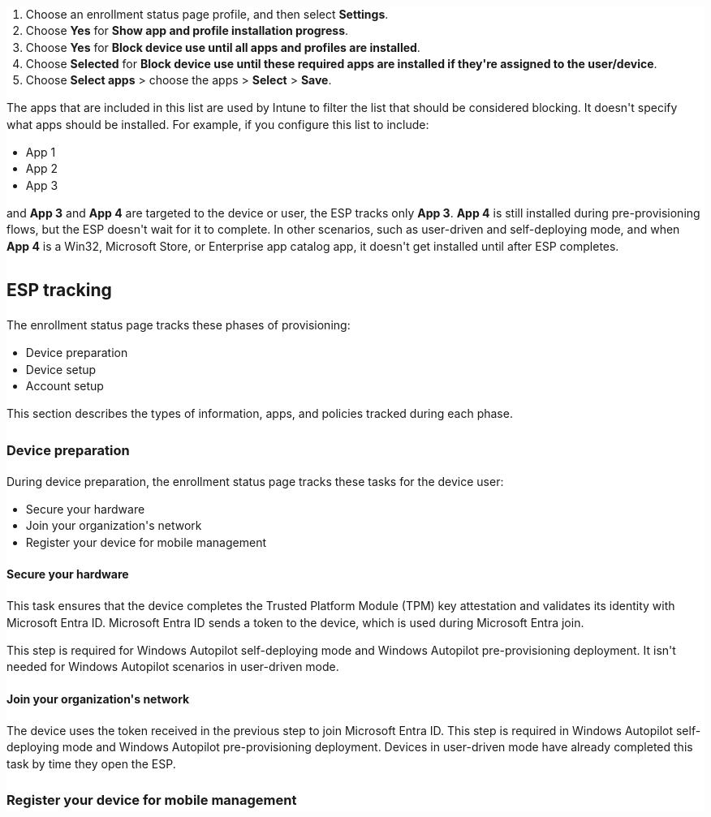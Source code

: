 1. Choose an enrollment status page profile, and then select **Settings**.
1. Choose **Yes** for **Show app and profile installation progress**.
1. Choose **Yes** for **Block device use until all apps and profiles are installed**.
1. Choose **Selected** for **Block device use until these required apps are installed if they're assigned to the user/device**.
1. Choose **Select apps** > choose the apps > **Select** > **Save**.

The apps that are included in this list are used by Intune to filter the list that should be considered blocking. It doesn't specify what apps should be installed.  For example, if you configure this list to include:

- App 1
- App 2
- App 3

and **App 3** and **App 4** are targeted to the device or user, the ESP tracks only **App 3**. **App 4** is still installed during pre-provisioning flows, but the ESP doesn't wait for it to complete. In other scenarios, such as user-driven and self-deploying mode, and when **App 4** is a Win32, Microsoft Store, or Enterprise app catalog app, it doesn't get installed until after ESP completes.

## ESP tracking

The enrollment status page tracks these phases of provisioning:

- Device preparation
- Device setup
- Account setup

This section describes the types of information, apps, and policies tracked during each phase.

### Device preparation

During device preparation, the enrollment status page tracks these tasks for the device user:

- Secure your hardware
- Join your organization's network
- Register your device for mobile management

#### Secure your hardware

This task ensures that the device completes the Trusted Platform Module (TPM) key attestation and validates its identity with Microsoft Entra ID. Microsoft Entra ID sends a token to the device, which is used during Microsoft Entra join.

This step is required for Windows Autopilot self-deploying mode and Windows Autopilot pre-provisioning deployment. It isn't needed for Windows Autopilot scenarios in user-driven mode.

#### Join your organization's network

The device uses the token received in the previous step to join Microsoft Entra ID. This step is required in Windows Autopilot self-deploying mode and Windows Autopilot pre-provisioning deployment. Devices in user-driven mode have already completed this task by time they open the ESP.

### Register your device for mobile management
